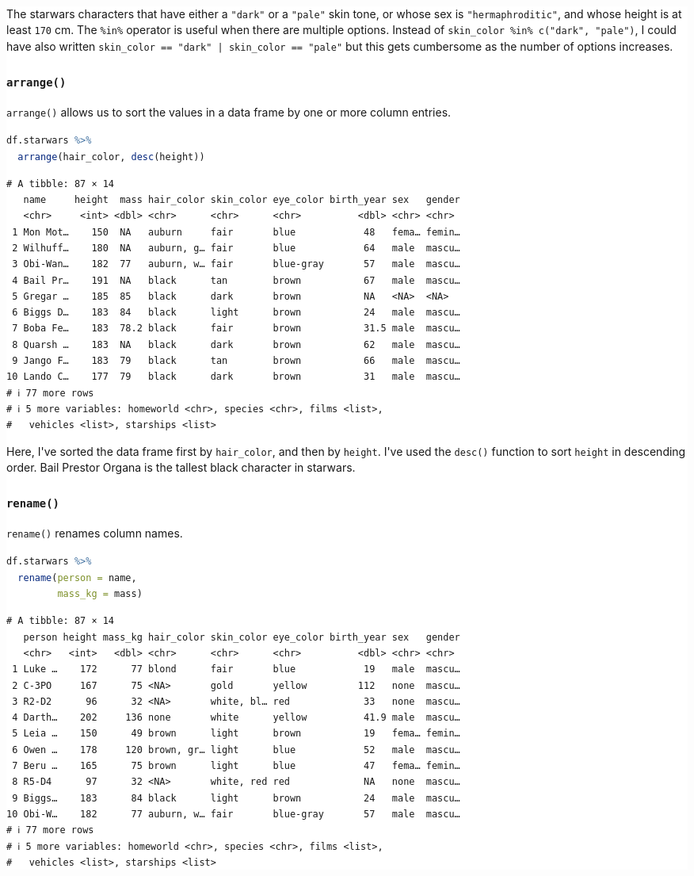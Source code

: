 The starwars characters that have either a `"dark"` or a `"pale"` skin tone, or whose sex is `"hermaphroditic"`, and whose height is at least `170` cm. The `%in%` operator is useful when there are multiple options. Instead of `skin_color %in% c("dark", "pale")`, I could have also written `skin_color == "dark" | skin_color == "pale"` but this gets cumbersome as the number of options increases. 

### `arrange()`

`arrange()` allows us to sort the values in a data frame by one or more column entries. 


```r
df.starwars %>% 
  arrange(hair_color, desc(height))
```

```
# A tibble: 87 × 14
   name     height  mass hair_color skin_color eye_color birth_year sex   gender
   <chr>     <int> <dbl> <chr>      <chr>      <chr>          <dbl> <chr> <chr> 
 1 Mon Mot…    150  NA   auburn     fair       blue            48   fema… femin…
 2 Wilhuff…    180  NA   auburn, g… fair       blue            64   male  mascu…
 3 Obi-Wan…    182  77   auburn, w… fair       blue-gray       57   male  mascu…
 4 Bail Pr…    191  NA   black      tan        brown           67   male  mascu…
 5 Gregar …    185  85   black      dark       brown           NA   <NA>  <NA>  
 6 Biggs D…    183  84   black      light      brown           24   male  mascu…
 7 Boba Fe…    183  78.2 black      fair       brown           31.5 male  mascu…
 8 Quarsh …    183  NA   black      dark       brown           62   male  mascu…
 9 Jango F…    183  79   black      tan        brown           66   male  mascu…
10 Lando C…    177  79   black      dark       brown           31   male  mascu…
# ℹ 77 more rows
# ℹ 5 more variables: homeworld <chr>, species <chr>, films <list>,
#   vehicles <list>, starships <list>
```

Here, I've sorted the data frame first by `hair_color`, and then by `height`. I've used the `desc()` function to sort `height` in descending order. Bail Prestor Organa is the tallest black character in starwars. 

### `rename() `

`rename()` renames column names.


```r
df.starwars %>% 
  rename(person = name,
         mass_kg = mass)
```

```
# A tibble: 87 × 14
   person height mass_kg hair_color skin_color eye_color birth_year sex   gender
   <chr>   <int>   <dbl> <chr>      <chr>      <chr>          <dbl> <chr> <chr> 
 1 Luke …    172      77 blond      fair       blue            19   male  mascu…
 2 C-3PO     167      75 <NA>       gold       yellow         112   none  mascu…
 3 R2-D2      96      32 <NA>       white, bl… red             33   none  mascu…
 4 Darth…    202     136 none       white      yellow          41.9 male  mascu…
 5 Leia …    150      49 brown      light      brown           19   fema… femin…
 6 Owen …    178     120 brown, gr… light      blue            52   male  mascu…
 7 Beru …    165      75 brown      light      blue            47   fema… femin…
 8 R5-D4      97      32 <NA>       white, red red             NA   none  mascu…
 9 Biggs…    183      84 black      light      brown           24   male  mascu…
10 Obi-W…    182      77 auburn, w… fair       blue-gray       57   male  mascu…
# ℹ 77 more rows
# ℹ 5 more variables: homeworld <chr>, species <chr>, films <list>,
#   vehicles <list>, starships <list>
```
